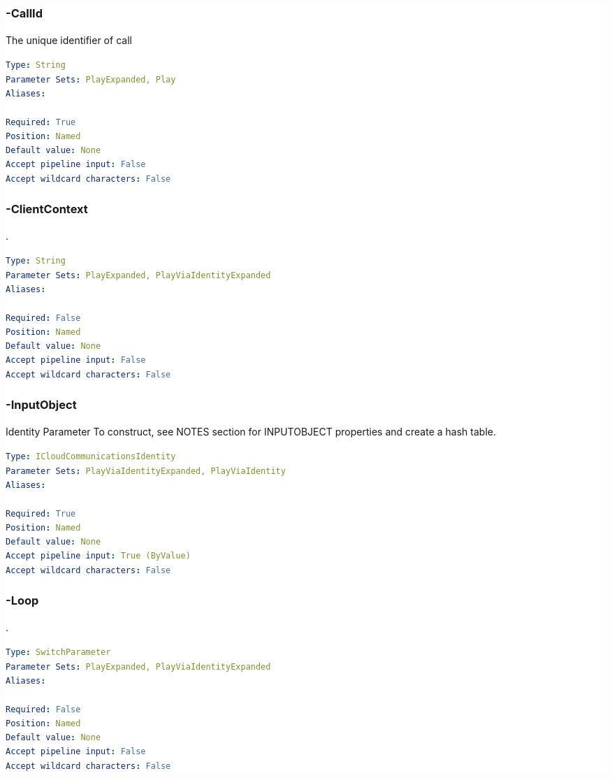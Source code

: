 ### -CallId
The unique identifier of call

```yaml
Type: String
Parameter Sets: PlayExpanded, Play
Aliases:

Required: True
Position: Named
Default value: None
Accept pipeline input: False
Accept wildcard characters: False
```

### -ClientContext
.

```yaml
Type: String
Parameter Sets: PlayExpanded, PlayViaIdentityExpanded
Aliases:

Required: False
Position: Named
Default value: None
Accept pipeline input: False
Accept wildcard characters: False
```

### -InputObject
Identity Parameter
To construct, see NOTES section for INPUTOBJECT properties and create a hash table.

```yaml
Type: ICloudCommunicationsIdentity
Parameter Sets: PlayViaIdentityExpanded, PlayViaIdentity
Aliases:

Required: True
Position: Named
Default value: None
Accept pipeline input: True (ByValue)
Accept wildcard characters: False
```

### -Loop
.

```yaml
Type: SwitchParameter
Parameter Sets: PlayExpanded, PlayViaIdentityExpanded
Aliases:

Required: False
Position: Named
Default value: None
Accept pipeline input: False
Accept wildcard characters: False
```
